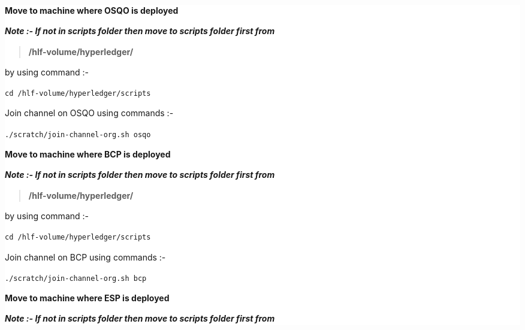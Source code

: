   

**Move to machine where OSQO is deployed**

  

_**Note :- If not in scripts folder then move to scripts folder first from**_

  

>  **/hlf-volume/hyperledger/**

  

by using command :-

  

`cd /hlf-volume/hyperledger/scripts`

  
  

Join channel on OSQO using commands :-

  

  

  

  

`./scratch/join-channel-org.sh osqo`

  
  

**Move to machine where BCP is deployed**

  

_**Note :- If not in scripts folder then move to scripts folder first from**_

  

>  **/hlf-volume/hyperledger/**

  

by using command :-

  

`cd /hlf-volume/hyperledger/scripts`

  

Join channel on BCP using commands :-

  

  

  

  

`./scratch/join-channel-org.sh bcp`

  
  

**Move to machine where ESP is deployed**

  

_**Note :- If not in scripts folder then move to scripts folder first from**_
